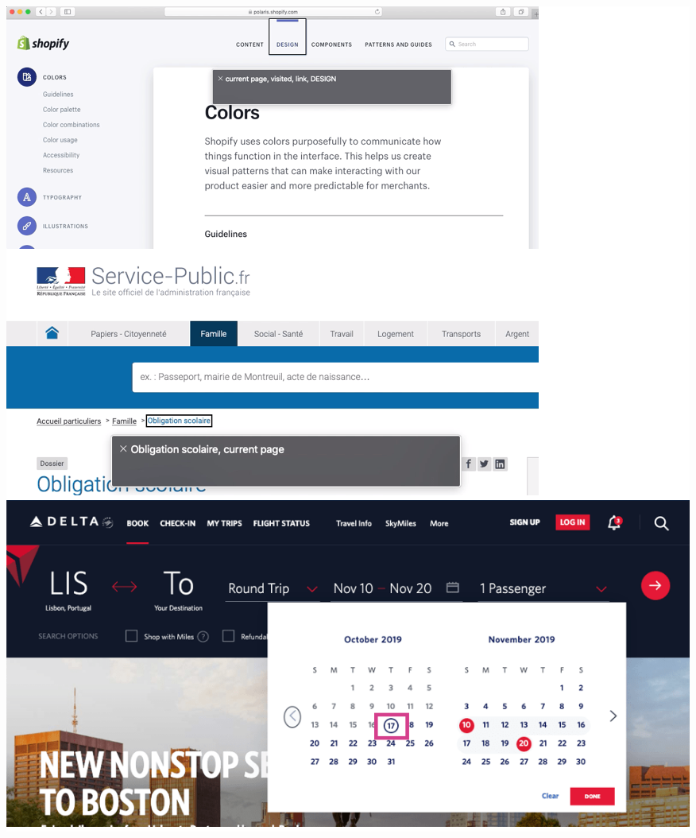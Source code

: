   <img src="/imgs/aria-current-page-vo.png" class="h-[160px] inline" />
  <img src="/imgs/aria-current-location-vo.png"  class="h-[160px] inline" />
  <img src="/imgs/aria-current-date.png"  class="h-[160px] inline" />